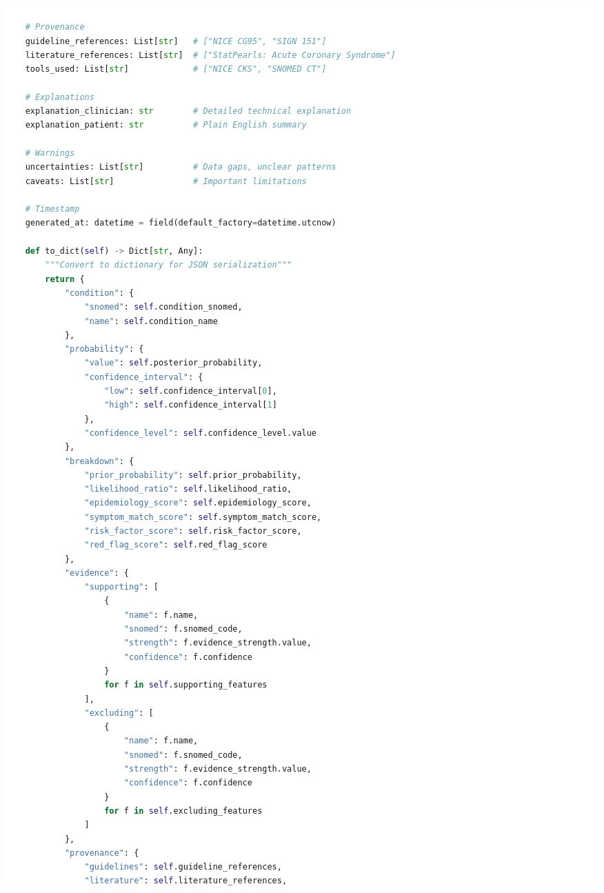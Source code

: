 ```python

    # Provenance
    guideline_references: List[str]   # ["NICE CG95", "SIGN 151"]
    literature_references: List[str]  # ["StatPearls: Acute Coronary Syndrome"]
    tools_used: List[str]             # ["NICE CKS", "SNOMED CT"]

    # Explanations
    explanation_clinician: str        # Detailed technical explanation
    explanation_patient: str          # Plain English summary

    # Warnings
    uncertainties: List[str]          # Data gaps, unclear patterns
    caveats: List[str]                # Important limitations

    # Timestamp
    generated_at: datetime = field(default_factory=datetime.utcnow)

    def to_dict(self) -> Dict[str, Any]:
        """Convert to dictionary for JSON serialization"""
        return {
            "condition": {
                "snomed": self.condition_snomed,
                "name": self.condition_name
            },
            "probability": {
                "value": self.posterior_probability,
                "confidence_interval": {
                    "low": self.confidence_interval[0],
                    "high": self.confidence_interval[1]
                },
                "confidence_level": self.confidence_level.value
            },
            "breakdown": {
                "prior_probability": self.prior_probability,
                "likelihood_ratio": self.likelihood_ratio,
                "epidemiology_score": self.epidemiology_score,
                "symptom_match_score": self.symptom_match_score,
                "risk_factor_score": self.risk_factor_score,
                "red_flag_score": self.red_flag_score
            },
            "evidence": {
                "supporting": [
                    {
                        "name": f.name,
                        "snomed": f.snomed_code,
                        "strength": f.evidence_strength.value,
                        "confidence": f.confidence
                    }
                    for f in self.supporting_features
                ],
                "excluding": [
                    {
                        "name": f.name,
                        "snomed": f.snomed_code,
                        "strength": f.evidence_strength.value,
                        "confidence": f.confidence
                    }
                    for f in self.excluding_features
                ]
            },
            "provenance": {
                "guidelines": self.guideline_references,
                "literature": self.literature_references,
```